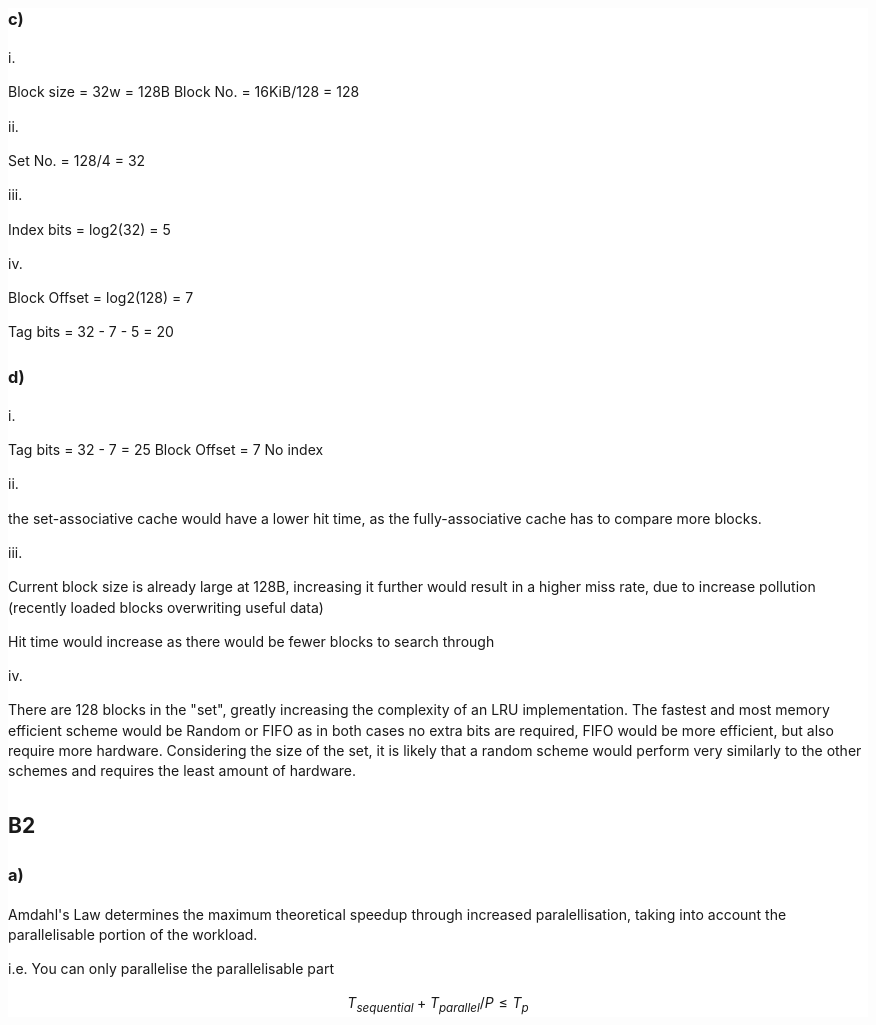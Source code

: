 ### c)

i. 

Block size = 32w = 128B
Block No. = 16KiB/128 = 128

ii.

Set No. = 128/4 = 32

iii.

Index bits = log2(32) = 5

iv.

Block Offset = log2(128) = 7

Tag bits = 32 - 7 - 5 = 20

### d)

i.

Tag bits = 32 - 7 = 25
Block Offset = 7
No index

ii.

the set-associative cache would have a lower hit time, as the fully-associative cache has to compare more blocks.

iii.

Current block size is already large at 128B, increasing it further would result in a higher miss rate, due to increase pollution (recently loaded blocks overwriting useful data)

Hit time would increase as there would be fewer blocks to search through

iv.

There are 128 blocks in the "set", greatly increasing the complexity of an LRU implementation. The fastest and most memory efficient scheme would be Random or FIFO as in both cases no extra bits are required, FIFO would be more efficient, but also require more hardware. Considering the size of the set, it is likely that a random scheme would perform very similarly to the other schemes and requires the least amount of hardware.

## B2

### a)

Amdahl's Law determines the maximum theoretical speedup through increased paralellisation, taking into account the parallelisable portion of the workload.

i.e. You can only parallelise the parallelisable part

$$
T_{sequential} + T_{parallel}/P \le T_p
$$
